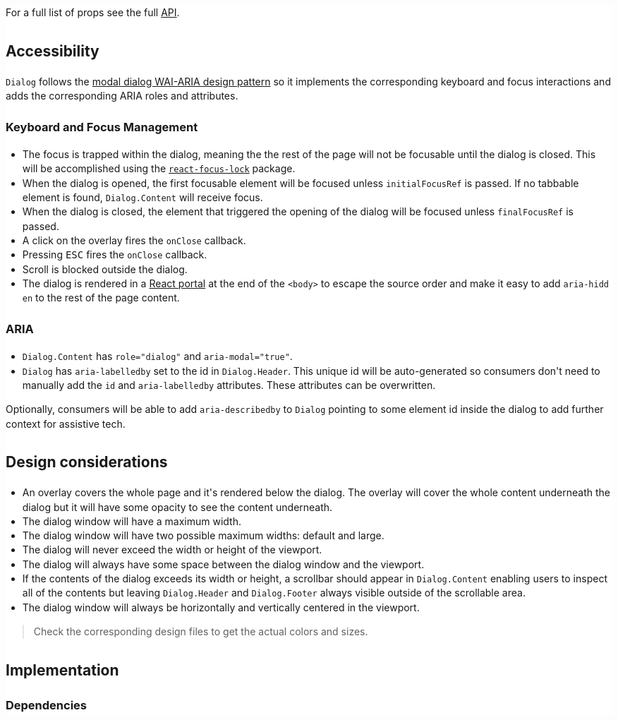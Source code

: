 For a full list of props see the full [API](#api).

## Accessibility

`Dialog` follows the [modal dialog WAI-ARIA design pattern](https://www.w3.org/TR/wai-aria-practices-1.2/#dialog_modal) so it implements the corresponding keyboard and focus interactions and adds the corresponding ARIA roles and attributes.

### Keyboard and Focus Management

- The focus is trapped within the dialog, meaning the the rest of the page will not be focusable until the dialog is closed. This will be accomplished using the [`react-focus-lock`](https://github.com/theKashey/react-focus-lock) package.
- When the dialog is opened, the first focusable element will be focused unless `initialFocusRef` is passed. If no tabbable element is found, `Dialog.Content` will receive focus.
- When the dialog is closed, the element that triggered the opening of the dialog will be focused unless `finalFocusRef` is passed.
- A click on the overlay fires the `onClose` callback.
- Pressing <kbd>ESC</kbd> fires the `onClose` callback.
- Scroll is blocked outside the dialog.
- The dialog is rendered in a [React portal](https://reactjs.org/docs/portals.html) at the end of the `<body>` to escape the source order and make it easy to add `aria-hidden` to the rest of the page content.

### ARIA

- `Dialog.Content` has `role="dialog"` and `aria-modal="true"`.
- `Dialog` has `aria-labelledby` set to the id in `Dialog.Header`. This unique id will be auto-generated so consumers don't need to manually add the `id` and `aria-labelledby` attributes. These attributes can be overwritten.

Optionally, consumers will be able to add `aria-describedby` to `Dialog` pointing to some element id inside the dialog to add further context for assistive tech.

## Design considerations

- An overlay covers the whole page and it's rendered below the dialog. The overlay will cover the whole content underneath the dialog but it will have some opacity to see the content underneath.
- The dialog window will have a maximum width.
- The dialog window will have two possible maximum widths: default and large.
- The dialog will never exceed the width or height of the viewport.
- The dialog will always have some space between the dialog window and the viewport.
- If the contents of the dialog exceeds its width or height, a scrollbar should appear in `Dialog.Content` enabling users to inspect all of the contents but leaving `Dialog.Header` and `Dialog.Footer` always visible outside of the scrollable area.
- The dialog window will always be horizontally and vertically centered in the viewport.

> Check the corresponding design files to get the actual colors and sizes.

## Implementation

### Dependencies

